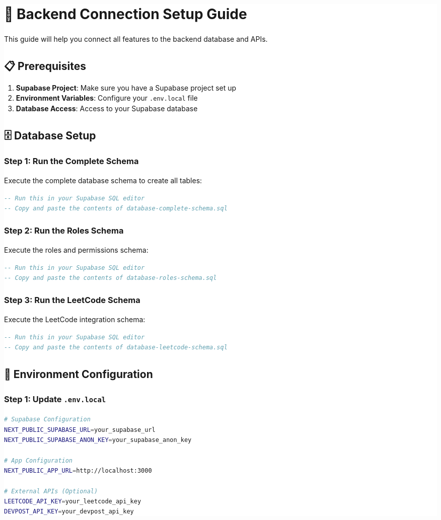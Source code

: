 # 🔗 Backend Connection Setup Guide

This guide will help you connect all features to the backend database and APIs.

## 📋 Prerequisites

1. **Supabase Project**: Make sure you have a Supabase project set up
2. **Environment Variables**: Configure your `.env.local` file
3. **Database Access**: Access to your Supabase database

## 🗄️ Database Setup

### Step 1: Run the Complete Schema

Execute the complete database schema to create all tables:

```sql
-- Run this in your Supabase SQL editor
-- Copy and paste the contents of database-complete-schema.sql
```

### Step 2: Run the Roles Schema

Execute the roles and permissions schema:

```sql
-- Run this in your Supabase SQL editor
-- Copy and paste the contents of database-roles-schema.sql
```

### Step 3: Run the LeetCode Schema

Execute the LeetCode integration schema:

```sql
-- Run this in your Supabase SQL editor
-- Copy and paste the contents of database-leetcode-schema.sql
```

## 🔧 Environment Configuration

### Step 1: Update `.env.local`

```bash
# Supabase Configuration
NEXT_PUBLIC_SUPABASE_URL=your_supabase_url
NEXT_PUBLIC_SUPABASE_ANON_KEY=your_supabase_anon_key

# App Configuration
NEXT_PUBLIC_APP_URL=http://localhost:3000

# External APIs (Optional)
LEETCODE_API_KEY=your_leetcode_api_key
DEVPOST_API_KEY=your_devpost_api_key
```
